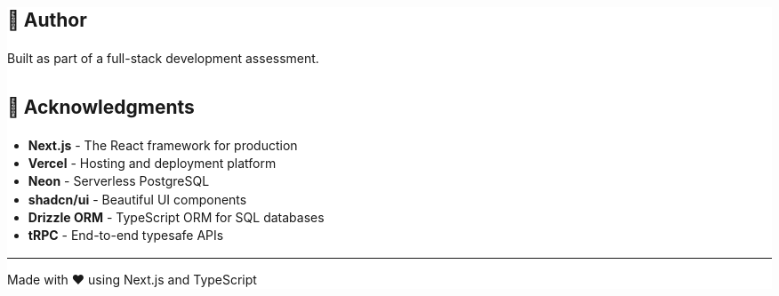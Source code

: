 ## 👤 Author

Built as part of a full-stack development assessment.

## 🙏 Acknowledgments

- **Next.js** - The React framework for production
- **Vercel** - Hosting and deployment platform
- **Neon** - Serverless PostgreSQL
- **shadcn/ui** - Beautiful UI components
- **Drizzle ORM** - TypeScript ORM for SQL databases
- **tRPC** - End-to-end typesafe APIs

---

Made with ❤️ using Next.js and TypeScript
